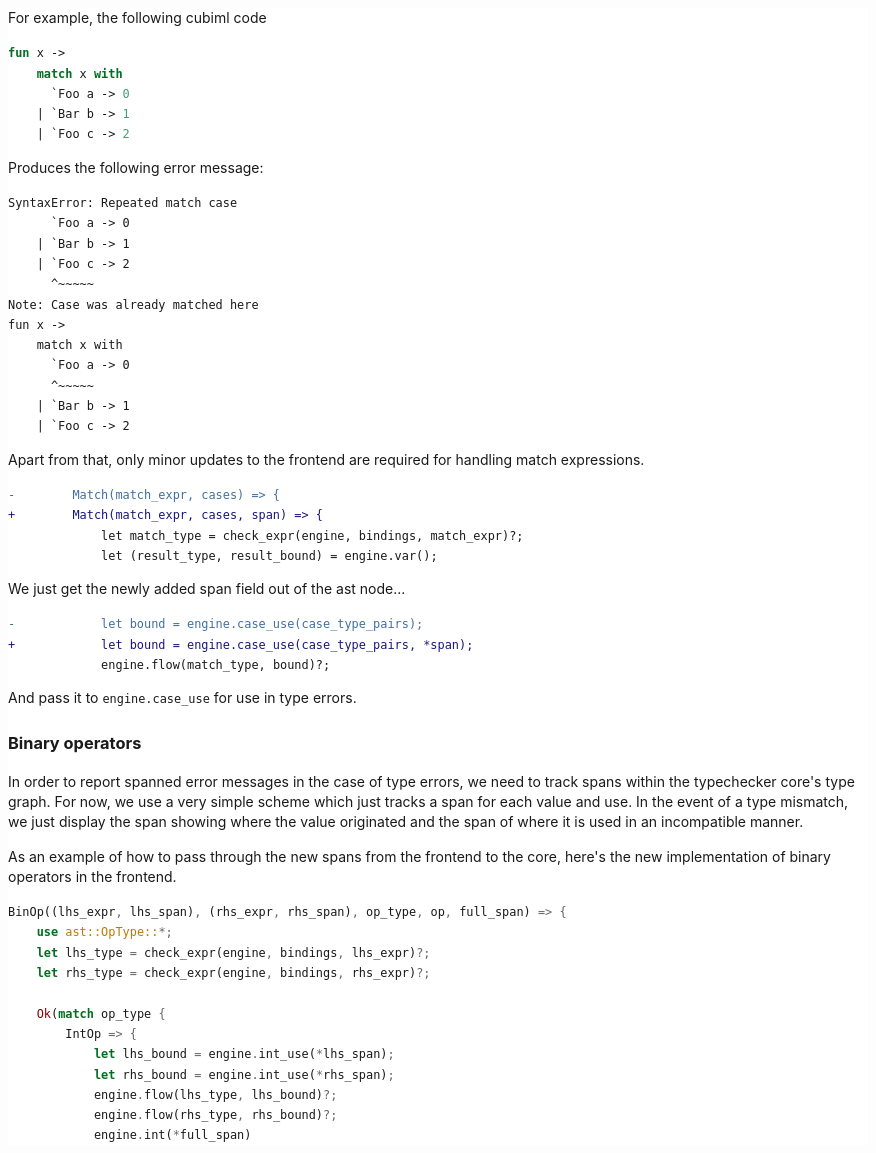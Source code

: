 For example, the following cubiml code

```ocaml
fun x ->
    match x with
      `Foo a -> 0
    | `Bar b -> 1
    | `Foo c -> 2
```

Produces the following error message:

```
SyntaxError: Repeated match case
      `Foo a -> 0
    | `Bar b -> 1
    | `Foo c -> 2
      ^~~~~~     
Note: Case was already matched here
fun x ->
    match x with
      `Foo a -> 0
      ^~~~~~     
    | `Bar b -> 1
    | `Foo c -> 2
```

Apart from that, only minor updates to the frontend are required for handling match expressions.


```diff
-        Match(match_expr, cases) => {
+        Match(match_expr, cases, span) => {
             let match_type = check_expr(engine, bindings, match_expr)?;
             let (result_type, result_bound) = engine.var();
```

We just get the newly added span field out of the ast node...

```diff
-            let bound = engine.case_use(case_type_pairs);
+            let bound = engine.case_use(case_type_pairs, *span);
             engine.flow(match_type, bound)?;
```

And pass it to `engine.case_use` for use in type errors. 

### Binary operators

In order to report spanned error messages in the case of type errors, we need to track spans within the typechecker core's type graph. For now, we use a very simple scheme which just tracks a span for each value and use. In the event of a type mismatch, we just display the span showing where the value originated and the span of where it is used in an incompatible manner.

As an example of how to pass through the new spans from the frontend to the core, here's the new implementation of binary operators in the frontend.

```rust
BinOp((lhs_expr, lhs_span), (rhs_expr, rhs_span), op_type, op, full_span) => {
    use ast::OpType::*;
    let lhs_type = check_expr(engine, bindings, lhs_expr)?;
    let rhs_type = check_expr(engine, bindings, rhs_expr)?;

    Ok(match op_type {
        IntOp => {
            let lhs_bound = engine.int_use(*lhs_span);
            let rhs_bound = engine.int_use(*rhs_span);
            engine.flow(lhs_type, lhs_bound)?;
            engine.flow(rhs_type, rhs_bound)?;
            engine.int(*full_span)
```
